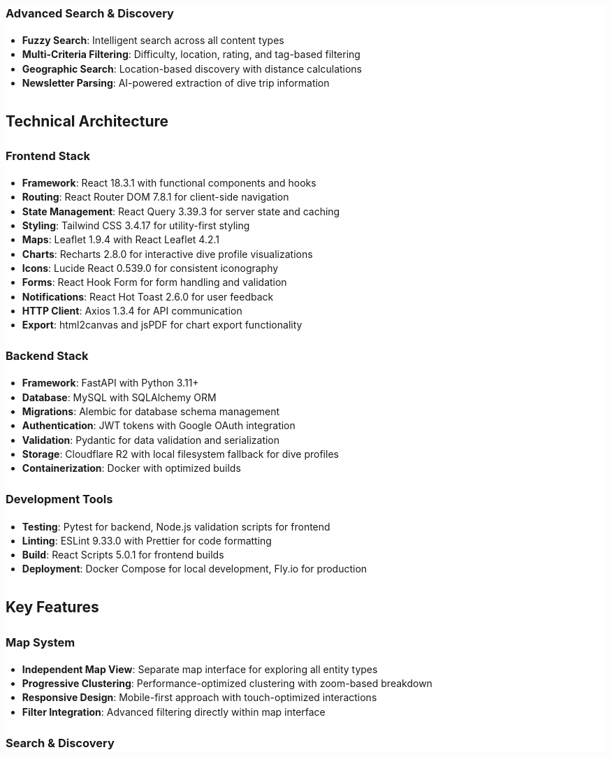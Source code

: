 ### Advanced Search & Discovery

- **Fuzzy Search**: Intelligent search across all content types
- **Multi-Criteria Filtering**: Difficulty, location, rating, and tag-based filtering
- **Geographic Search**: Location-based discovery with distance calculations
- **Newsletter Parsing**: AI-powered extraction of dive trip information

## Technical Architecture

### Frontend Stack

- **Framework**: React 18.3.1 with functional components and hooks
- **Routing**: React Router DOM 7.8.1 for client-side navigation
- **State Management**: React Query 3.39.3 for server state and caching
- **Styling**: Tailwind CSS 3.4.17 for utility-first styling
- **Maps**: Leaflet 1.9.4 with React Leaflet 4.2.1
- **Charts**: Recharts 2.8.0 for interactive dive profile visualizations
- **Icons**: Lucide React 0.539.0 for consistent iconography
- **Forms**: React Hook Form for form handling and validation
- **Notifications**: React Hot Toast 2.6.0 for user feedback
- **HTTP Client**: Axios 1.3.4 for API communication
- **Export**: html2canvas and jsPDF for chart export functionality

### Backend Stack

- **Framework**: FastAPI with Python 3.11+
- **Database**: MySQL with SQLAlchemy ORM
- **Migrations**: Alembic for database schema management
- **Authentication**: JWT tokens with Google OAuth integration
- **Validation**: Pydantic for data validation and serialization
- **Storage**: Cloudflare R2 with local filesystem fallback for dive profiles
- **Containerization**: Docker with optimized builds

### Development Tools

- **Testing**: Pytest for backend, Node.js validation scripts for frontend
- **Linting**: ESLint 9.33.0 with Prettier for code formatting
- **Build**: React Scripts 5.0.1 for frontend builds
- **Deployment**: Docker Compose for local development, Fly.io for production

## Key Features

### Map System

- **Independent Map View**: Separate map interface for exploring all entity types
- **Progressive Clustering**: Performance-optimized clustering with zoom-based breakdown
- **Responsive Design**: Mobile-first approach with touch-optimized interactions
- **Filter Integration**: Advanced filtering directly within map interface

### Search & Discovery
